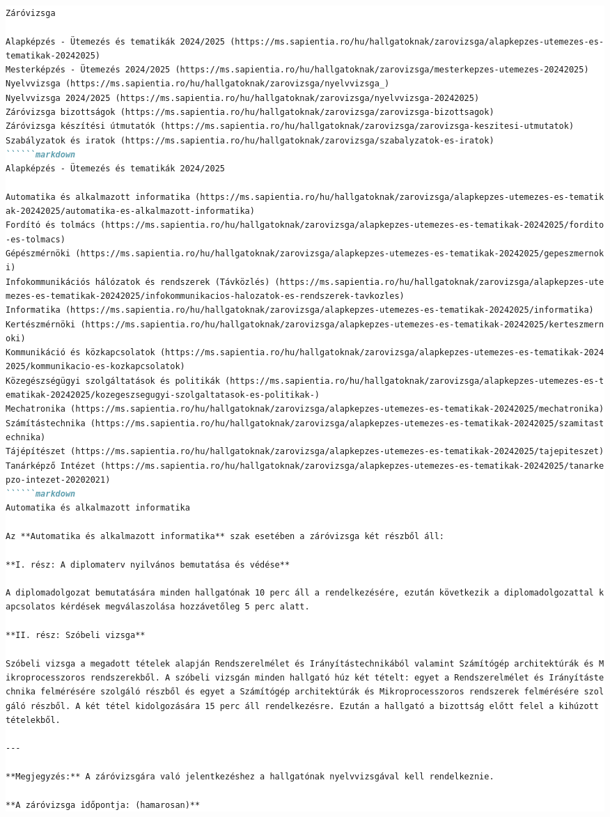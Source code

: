 ```markdown
Záróvizsga

Alapképzés - Ütemezés és tematikák 2024/2025 (https://ms.sapientia.ro/hu/hallgatoknak/zarovizsga/alapkepzes-utemezes-es-tematikak-20242025)
Mesterképzés - Ütemezés 2024/2025 (https://ms.sapientia.ro/hu/hallgatoknak/zarovizsga/mesterkepzes-utemezes-20242025)
Nyelvvizsga (https://ms.sapientia.ro/hu/hallgatoknak/zarovizsga/nyelvvizsga_)
Nyelvvizsga 2024/2025 (https://ms.sapientia.ro/hu/hallgatoknak/zarovizsga/nyelvvizsga-20242025)
Záróvizsga bizottságok (https://ms.sapientia.ro/hu/hallgatoknak/zarovizsga/zarovizsga-bizottsagok)
Záróvizsga készítési útmutatók (https://ms.sapientia.ro/hu/hallgatoknak/zarovizsga/zarovizsga-keszitesi-utmutatok)
Szabályzatok és iratok (https://ms.sapientia.ro/hu/hallgatoknak/zarovizsga/szabalyzatok-es-iratok)
``````markdown
Alapképzés - Ütemezés és tematikák 2024/2025

Automatika és alkalmazott informatika (https://ms.sapientia.ro/hu/hallgatoknak/zarovizsga/alapkepzes-utemezes-es-tematikak-20242025/automatika-es-alkalmazott-informatika)
Fordító és tolmács (https://ms.sapientia.ro/hu/hallgatoknak/zarovizsga/alapkepzes-utemezes-es-tematikak-20242025/fordito-es-tolmacs)
Gépészmérnöki (https://ms.sapientia.ro/hu/hallgatoknak/zarovizsga/alapkepzes-utemezes-es-tematikak-20242025/gepeszmernoki)
Infokommunikációs hálózatok és rendszerek (Távközlés) (https://ms.sapientia.ro/hu/hallgatoknak/zarovizsga/alapkepzes-utemezes-es-tematikak-20242025/infokommunikacios-halozatok-es-rendszerek-tavkozles)
Informatika (https://ms.sapientia.ro/hu/hallgatoknak/zarovizsga/alapkepzes-utemezes-es-tematikak-20242025/informatika)
Kertészmérnöki (https://ms.sapientia.ro/hu/hallgatoknak/zarovizsga/alapkepzes-utemezes-es-tematikak-20242025/kerteszmernoki)
Kommunikáció és közkapcsolatok (https://ms.sapientia.ro/hu/hallgatoknak/zarovizsga/alapkepzes-utemezes-es-tematikak-20242025/kommunikacio-es-kozkapcsolatok)
Közegészségügyi szolgáltatások és politikák (https://ms.sapientia.ro/hu/hallgatoknak/zarovizsga/alapkepzes-utemezes-es-tematikak-20242025/kozegeszsegugyi-szolgaltatasok-es-politikak-)
Mechatronika (https://ms.sapientia.ro/hu/hallgatoknak/zarovizsga/alapkepzes-utemezes-es-tematikak-20242025/mechatronika)
Számítástechnika (https://ms.sapientia.ro/hu/hallgatoknak/zarovizsga/alapkepzes-utemezes-es-tematikak-20242025/szamitastechnika)
Tájépítészet (https://ms.sapientia.ro/hu/hallgatoknak/zarovizsga/alapkepzes-utemezes-es-tematikak-20242025/tajepiteszet)
Tanárképző Intézet (https://ms.sapientia.ro/hu/hallgatoknak/zarovizsga/alapkepzes-utemezes-es-tematikak-20242025/tanarkepzo-intezet-20202021)
``````markdown
Automatika és alkalmazott informatika

Az **Automatika és alkalmazott informatika** szak esetében a záróvizsga két részből áll: 

**I. rész: A diplomaterv nyilvános bemutatása és védése**

A diplomadolgozat bemutatására minden hallgatónak 10 perc áll a rendelkezésére, ezután következik a diplomadolgozattal kapcsolatos kérdések megválaszolása hozzávetőleg 5 perc alatt.

**II. rész: Szóbeli vizsga**

Szóbeli vizsga a megadott tételek alapján Rendszerelmélet és Irányítástechnikából valamint Számítógép architektúrák és Mikroprocesszoros rendszerekből. A szóbeli vizsgán minden hallgató húz két tételt: egyet a Rendszerelmélet és Irányítástechnika felmérésére szolgáló részből és egyet a Számítógép architektúrák és Mikroprocesszoros rendszerek felmérésére szolgáló részből. A két tétel kidolgozására 15 perc áll rendelkezésre. Ezután a hallgató a bizottság előtt felel a kihúzott tételekből.

---

**Megjegyzés:** A záróvizsgára való jelentkezéshez a hallgatónak nyelvvizsgával kell rendelkeznie.

**A záróvizsga időpontja: (hamarosan)**
```